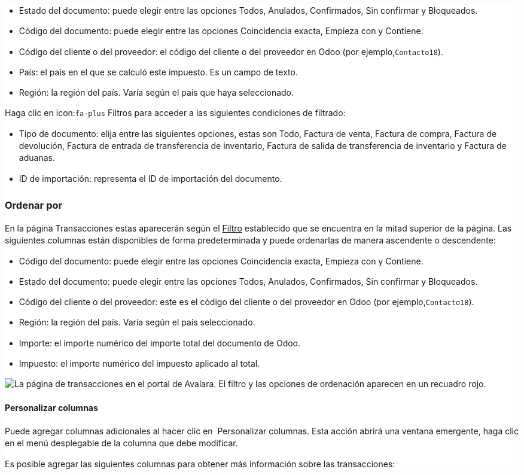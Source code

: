 - Estado del documento: puede elegir entre las opciones Todos, Anulados, Confirmados, Sin confirmar y Bloqueados.
    
- Código del documento: puede elegir entre las opciones Coincidencia exacta, Empieza con y Contiene.
    
- Código del cliente o del proveedor: el código del cliente o del proveedor en Odoo (por ejemplo,`Contacto18`).
    
- País: el país en el que se calculó este impuesto. Es un campo de texto.
    
- Región: la región del país. Varía según el país que haya seleccionado.
    

Haga clic en icon:`fa-plus` Filtros para acceder a las siguientes condiciones de filtrado:

- Tipo de documento: elija entre las siguientes opciones, estas son Todo, Factura de venta, Factura de compra, Factura de devolución, Factura de entrada de transferencia de inventario, Factura de salida de transferencia de inventario y Factura de aduanas.
    
- ID de importación: representa el ID de importación del documento.
    

### Ordenar por[](https://www.odoo.com/documentation/17.0/es/applications/finance/accounting/taxes/avatax/avalara_portal.html#sort-by "Enlazar permanentemente con este título")

En la página Transacciones estas aparecerán según el [Filtro](https://www.odoo.com/documentation/17.0/es/applications/finance/accounting/taxes/avatax/avalara_portal.html#avalara-portal-filter) establecido que se encuentra en la mitad superior de la página. Las siguientes columnas están disponibles de forma predeterminada y puede ordenarlas de manera ascendente o descendente:

- Código del documento: puede elegir entre las opciones Coincidencia exacta, Empieza con y Contiene.
    
- Estado del documento: puede elegir entre las opciones Todos, Anulados, Confirmados, Sin confirmar y Bloqueados.
    
- Código del cliente o del proveedor: este es el código del cliente o del proveedor en Odoo (por ejemplo,`Contacto18`).
    
- Región: la región del país. Varía según el país seleccionado.
    
- Importe: el importe numérico del importe total del documento de Odoo.
    
- Impuesto: el importe numérico del impuesto aplicado al total.
    

![La página de transacciones en el portal de Avalara. El filtro y las opciones de ordenación aparecen en un recuadro rojo.](https://www.odoo.com/documentation/17.0/es/_images/transactions.png)

#### Personalizar columnas[](https://www.odoo.com/documentation/17.0/es/applications/finance/accounting/taxes/avatax/avalara_portal.html#customize-columns "Enlazar permanentemente con este título")

Puede agregar columnas adicionales al hacer clic en  Personalizar columnas. Esta acción abrirá una ventana emergente, haga clic en el menú desplegable de la columna que debe modificar.

Es posible agregar las siguientes columnas para obtener más información sobre las transacciones:
